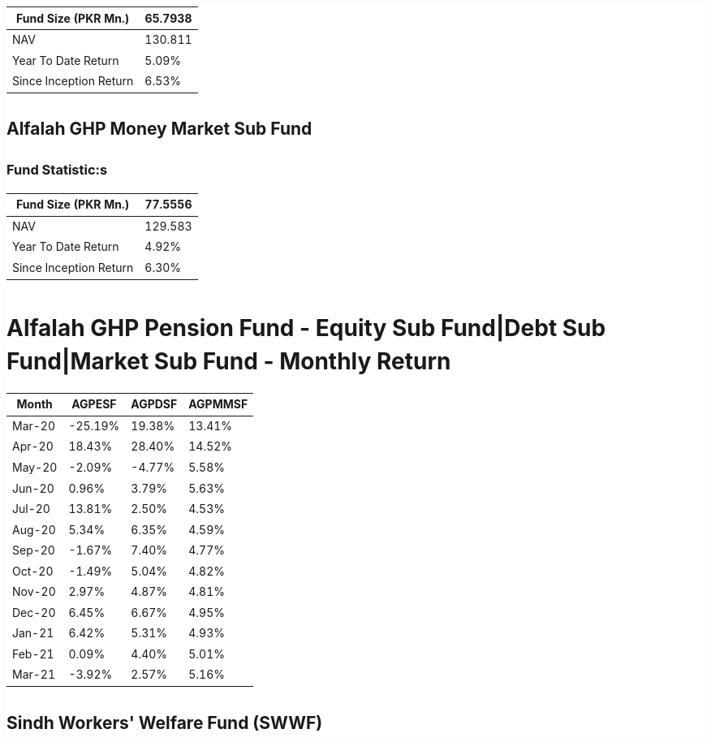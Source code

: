 | Fund Size (PKR Mn.)    | 65.7938 |
| ---------------------- | ------- |
| NAV                    | 130.811 |
| Year To Date Return    | 5.09%   |
| Since Inception Return | 6.53%   |

## Alfalah GHP Money Market Sub Fund

### Fund Statistic:s

| Fund Size (PKR Mn.)    | 77.5556 |
| ---------------------- | ------- |
| NAV                    | 129.583 |
| Year To Date Return    | 4.92%   |
| Since Inception Return | 6.30%   |

# Alfalah GHP Pension Fund - Equity Sub Fund|Debt Sub Fund|Market Sub Fund - Monthly Return

| Month  | AGPESF  | AGPDSF | AGPMMSF |
| ------ | ------- | ------ | ------- |
| Mar-20 | -25.19% | 19.38% | 13.41%  |
| Apr-20 | 18.43%  | 28.40% | 14.52%  |
| May-20 | -2.09%  | -4.77% | 5.58%   |
| Jun-20 | 0.96%   | 3.79%  | 5.63%   |
| Jul-20 | 13.81%  | 2.50%  | 4.53%   |
| Aug-20 | 5.34%   | 6.35%  | 4.59%   |
| Sep-20 | -1.67%  | 7.40%  | 4.77%   |
| Oct-20 | -1.49%  | 5.04%  | 4.82%   |
| Nov-20 | 2.97%   | 4.87%  | 4.81%   |
| Dec-20 | 6.45%   | 6.67%  | 4.95%   |
| Jan-21 | 6.42%   | 5.31%  | 4.93%   |
| Feb-21 | 0.09%   | 4.40%  | 5.01%   |
| Mar-21 | -3.92%  | 2.57%  | 5.16%   |

## Sindh Workers' Welfare Fund (SWWF)

